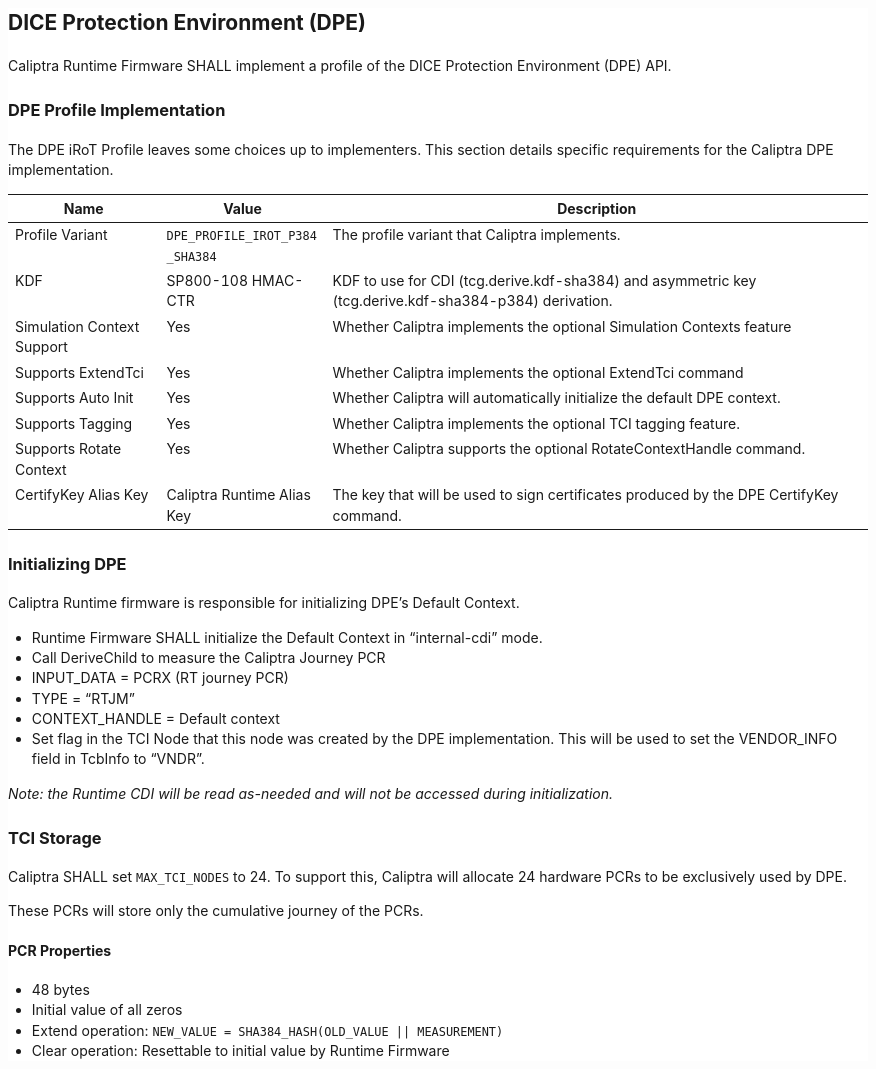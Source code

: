 ## DICE Protection Environment (DPE)

Caliptra Runtime Firmware SHALL implement a profile of the DICE Protection
Environment (DPE) API.

### DPE Profile Implementation

The DPE iRoT Profile leaves some choices up to implementers. This section
details specific requirements for the Caliptra DPE implementation.

| Name                       | Value                          | Description
| ----                       | -----                          | -----------
| Profile Variant            | `DPE_PROFILE_IROT_P384_SHA384` | The profile variant that Caliptra implements.
| KDF                        | SP800-108 HMAC-CTR             | KDF to use for CDI (tcg.derive.kdf-sha384) and asymmetric key (tcg.derive.kdf-sha384-p384) derivation.
| Simulation Context Support | Yes                            | Whether Caliptra implements the optional Simulation Contexts feature
| Supports ExtendTci         | Yes                            | Whether Caliptra implements the optional ExtendTci command
| Supports Auto Init         | Yes                            | Whether Caliptra will automatically initialize the default DPE context.
| Supports Tagging           | Yes                            | Whether Caliptra implements the optional TCI tagging feature.
| Supports Rotate Context    | Yes                            | Whether Caliptra supports the optional RotateContextHandle command.
| CertifyKey Alias Key       | Caliptra Runtime Alias Key     | The key that will be used to sign certificates produced by the DPE CertifyKey command.

### Initializing DPE

Caliptra Runtime firmware is responsible for initializing DPE’s Default Context.

* Runtime Firmware SHALL initialize the Default Context in “internal-cdi” mode.
* Call DeriveChild to measure the Caliptra Journey PCR
* INPUT\_DATA = PCRX (RT journey PCR)
* TYPE = “RTJM”
* CONTEXT\_HANDLE = Default context
* Set flag in the TCI Node that this node was created by the DPE implementation.
  This will be used to set the VENDOR\_INFO field in TcbInfo to “VNDR”.

*Note: the Runtime CDI will be read as-needed and will not be accessed during
initialization.*

### TCI Storage

Caliptra SHALL set `MAX_TCI_NODES` to 24. To support this, Caliptra will
allocate 24 hardware PCRs to be exclusively used by DPE.

These PCRs will store only the cumulative journey of the PCRs.

#### PCR Properties

* 48 bytes
* Initial value of all zeros
* Extend operation: `NEW_VALUE = SHA384_HASH(OLD_VALUE || MEASUREMENT)`
* Clear operation: Resettable to initial value by Runtime Firmware
